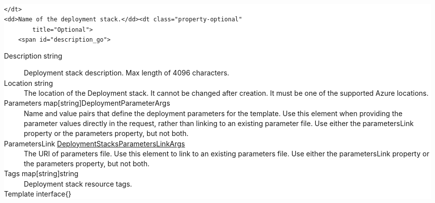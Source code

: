     </dt>
    <dd>Name of the deployment stack.</dd><dt class="property-optional"
            title="Optional">
        <span id="description_go">
<a data-swiftype-name="resource-property" data-swiftype-type="text" href="#description_go" style="color: inherit; text-decoration: inherit;">Description</a>
</span>
        <span class="property-indicator"></span>
        <span class="property-type">string</span>
    </dt>
    <dd>Deployment stack description. Max length of 4096 characters.</dd><dt class="property-optional property-replacement"
            title="Optional">
        <span id="location_go">
<a data-swiftype-name="resource-property" data-swiftype-type="text" href="#location_go" style="color: inherit; text-decoration: inherit;">Location</a>
</span>
        <span class="property-indicator"></span>
        <span class="property-type">string</span>
    </dt>
    <dd>The location of the Deployment stack. It cannot be changed after creation. It must be one of the supported Azure locations.</dd><dt class="property-optional"
            title="Optional">
        <span id="parameters_go">
<a data-swiftype-name="resource-property" data-swiftype-type="text" href="#parameters_go" style="color: inherit; text-decoration: inherit;">Parameters</a>
</span>
        <span class="property-indicator"></span>
        <span class="property-type">map[string]Deployment<wbr>Parameter<wbr>Args</span>
    </dt>
    <dd>Name and value pairs that define the deployment parameters for the template. Use this element when providing the parameter values directly in the request, rather than linking to an existing parameter file. Use either the parametersLink property or the parameters property, but not both.</dd><dt class="property-optional"
            title="Optional">
        <span id="parameterslink_go">
<a data-swiftype-name="resource-property" data-swiftype-type="text" href="#parameterslink_go" style="color: inherit; text-decoration: inherit;">Parameters<wbr>Link</a>
</span>
        <span class="property-indicator"></span>
        <span class="property-type"><a href="#deploymentstacksparameterslink">Deployment<wbr>Stacks<wbr>Parameters<wbr>Link<wbr>Args</a></span>
    </dt>
    <dd>The URI of parameters file. Use this element to link to an existing parameters file. Use either the parametersLink property or the parameters property, but not both.</dd><dt class="property-optional"
            title="Optional">
        <span id="tags_go">
<a data-swiftype-name="resource-property" data-swiftype-type="text" href="#tags_go" style="color: inherit; text-decoration: inherit;">Tags</a>
</span>
        <span class="property-indicator"></span>
        <span class="property-type">map[string]string</span>
    </dt>
    <dd>Deployment stack resource tags.</dd><dt class="property-optional"
            title="Optional">
        <span id="template_go">
<a data-swiftype-name="resource-property" data-swiftype-type="text" href="#template_go" style="color: inherit; text-decoration: inherit;">Template</a>
</span>
        <span class="property-indicator"></span>
        <span class="property-type">interface{}</span>
    </dt>